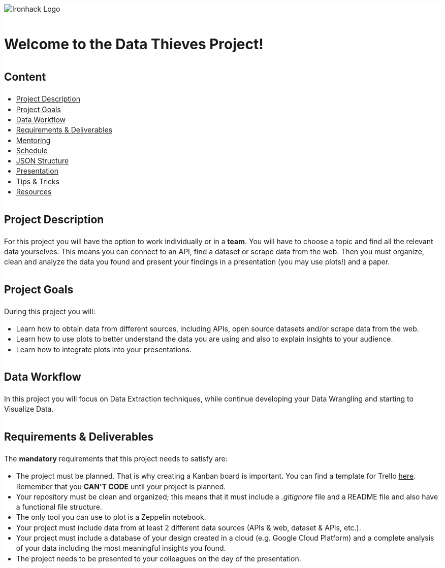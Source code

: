 <img src="https://bit.ly/2VnXWr2" alt="Ironhack Logo" width="100"/>

# Welcome to the Data Thieves Project!  

## Content
- [Project Description](#project-description)
- [Project Goals](#project-goals)
- [Data Workflow](#data-workflow)
- [Requirements & Deliverables](#requirements-&-deliverables)
- [Mentoring](#mentoring)
- [Schedule](#schedule)
- [JSON Structure](#json-structure)
- [Presentation](#presentation)
- [Tips & Tricks](#tips-&-tricks)
- [Resources](#resources)

## Project Description  
For this project you will have the option to work individually or in a **team**. You will have to choose a topic and find all the relevant data yourselves. This means you can connect to an API, find a dataset or scrape data from the web. Then you must organize, clean and analyze the data you found and present your findings in a presentation (you may use plots!) and a paper.  

## Project Goals
During this project you will:
* Learn how to obtain data from different sources, including APIs, open source datasets and/or scrape data from the web.
* Learn how to use plots to better understand the data you are using and also to explain insights to your audience.
* Learn how to integrate plots into your presentations.

## Data Workflow
In this project you will focus on Data Extraction techniques, while continue developing your Data Wrangling and starting to Visualize Data.

## Requirements & Deliverables
The **mandatory** requirements that this project needs to satisfy are:
* The project must be planned. That is why creating a Kanban board is important. You can find a template for Trello [here](https://trello.com/b/26Wr3pVF/project-3-data-thief). Remember that you **CAN'T CODE** until your project is planned.
* Your repository must be clean and organized; this means that it must include a *.gitignore* file and a README file and also have a functional file structure.
* The only tool you can use to plot is a Zeppelin notebook.
* Your project must include data from at least 2 different data sources (APIs & web, dataset & APIs, etc.).
* Your project must include a database of your design created in a cloud (e.g. Google Cloud Platform) and a complete analysis of your data including the most meaningful insights you found.
* The project needs to be presented to your colleagues on the day of the presentation.
